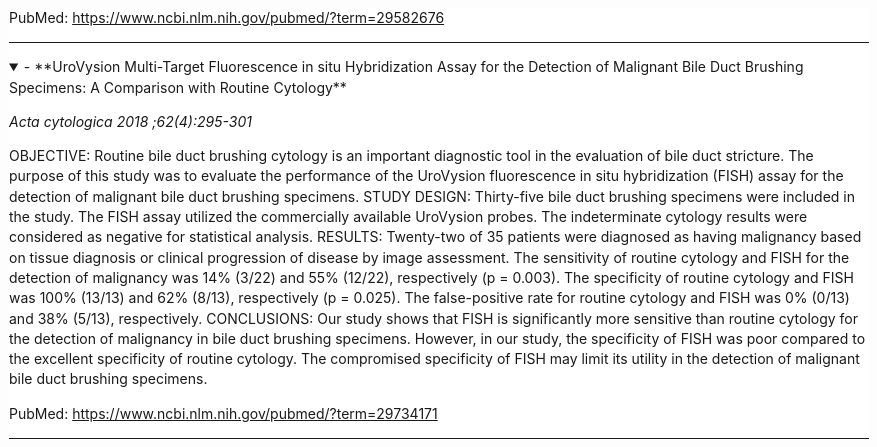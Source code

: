 PubMed: https://www.ncbi.nlm.nih.gov/pubmed/?term=29582676



<script async='' charset='utf-8' src='https://badge.dimensions.ai/badge.js'></script> <span class='__dimensions_badge_embed__' data-doi='10.5858/arpa.2017-0150-OA' data-style='small_circle' data-hide-zero-citations='true' data-legend='always'></span>

<script type='text/javascript' src='https://d1bxh8uas1mnw7.cloudfront.net/assets/embed.js'></script> <span class='altmetric-embed' data-badge-details='right' data-badge-type='donut' data-doi='10.5858/arpa.2017-0150-OA' data-hide-no-mentions='true'></span>
</details>

---



<details open>
<summary>
- **UroVysion Multi-Target Fluorescence in situ Hybridization Assay for the Detection of Malignant Bile Duct Brushing Specimens: A Comparison with Routine Cytology**
</summary>

*Acta cytologica 2018 ;62(4):295-301*

OBJECTIVE: Routine bile duct brushing cytology is an important diagnostic tool in the evaluation of bile duct stricture. The purpose of this study was to evaluate the performance of the UroVysion fluorescence in situ hybridization (FISH) assay for the detection of malignant bile duct brushing specimens.
STUDY DESIGN: Thirty-five bile duct brushing specimens were included in the study. The FISH assay utilized the commercially available UroVysion probes. The indeterminate cytology results were considered as negative for statistical analysis.
RESULTS: Twenty-two of 35 patients were diagnosed as having malignancy based on tissue diagnosis or clinical progression of disease by image assessment. The sensitivity of routine cytology and FISH for the detection of malignancy was 14% (3/22) and 55% (12/22), respectively (p = 0.003). The specificity of routine cytology and FISH was 100% (13/13) and 62% (8/13), respectively (p = 0.025). The false-positive rate for routine cytology and FISH was 0% (0/13) and 38% (5/13), respectively.
CONCLUSIONS: Our study shows that FISH is significantly more sensitive than routine cytology for the detection of malignancy in bile duct brushing specimens. However, in our study, the specificity of FISH was poor compared to the excellent specificity of routine cytology. The compromised specificity of FISH may limit its utility in the detection of malignant bile duct brushing specimens.

PubMed: https://www.ncbi.nlm.nih.gov/pubmed/?term=29734171



<script async='' charset='utf-8' src='https://badge.dimensions.ai/badge.js'></script> <span class='__dimensions_badge_embed__' data-doi='10.1159/000488636' data-style='small_circle' data-hide-zero-citations='true' data-legend='always'></span>

<script type='text/javascript' src='https://d1bxh8uas1mnw7.cloudfront.net/assets/embed.js'></script> <span class='altmetric-embed' data-badge-details='right' data-badge-type='donut' data-doi='10.1159/000488636' data-hide-no-mentions='true'></span>
</details>

---


